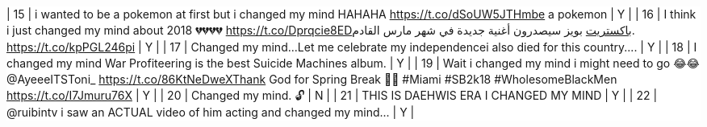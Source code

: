 | 15    | i wanted to be a pokemon at first but i changed my mind HAHAHA https://t.co/dSoUW5JTHmbe a pokemon                                                                                                                                                                                                                                                                                                                                                                                                                                                                                                                                                                                                         | Y                 |
| 16    | I think i just changed my mind about 2018 💔💔💔💔 https://t.co/Dprqcie8EDباكستريت بويز سيصدرون أغنية جديدة في شهر مارس القادم. https://t.co/kpPGL246pi                                                                                                                                                                                                                                                                                                                                                                                                                                                                                                                                                    | Y                 |
| 17    | Changed my mind...Let me celebrate my independencei also died for this country....                                                                                                                                                                                                                                                                                                                                                                                                                                                                                                                                                                                                                         | Y                 |
| 18    | I changed my mind War Profiteering is the best Suicide Machines album.                                                                                                                                                                                                                                                                                                                                                                                                                                                                                                                                                                                                                                     | Y                 |
| 19    | Wait i changed my mind i might need to go 😂😂 @AyeeeITSToni_ https://t.co/86KtNeDweXThank God for Spring Break 🙏🏾 #Miami #SB2k18 #WholesomeBlackMen https://t.co/I7Jmuru76X                                                                                                                                                                                                                                                                                                                                                                                                                                                                                                                             | Y                 |
| 20    | Changed my mind. 🔓                                                                                                                                                                                                                                                                                                                                                                                                                                                                                                                                                                                                                                                                                        | N                 |
| 21    | THIS IS DAEHWIS ERA I CHANGED MY MIND                                                                                                                                                                                                                                                                                                                                                                                                                                                                                                                                                                                                                                                                      | Y                 |
| 22    | @ruibintv i saw an ACTUAL video of him acting and changed my mind...                                                                                                                                                                                                                                                                                                                                                                                                                                                                                                                                                                                                                                       | Y                 |